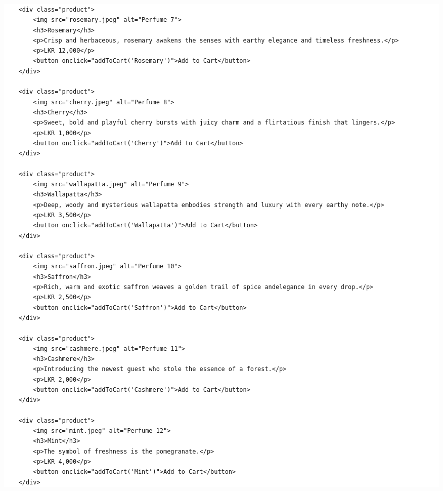 		<div class="product">
			<img src="rosemary.jpeg" alt="Perfume 7">
			<h3>Rosemary</h3>
			<p>Crisp and herbaceous, rosemary awakens the senses with earthy elegance and timeless freshness.</p>
			<p>LKR 12,000</p>
			<button onclick="addToCart('Rosemary')">Add to Cart</button>
		</div>

		<div class="product">
			<img src="cherry.jpeg" alt="Perfume 8">
			<h3>Cherry</h3>
			<p>Sweet, bold and playful cherry bursts with juicy charm and a flirtatious finish that lingers.</p>
			<p>LKR 1,000</p>
			<button onclick="addToCart('Cherry')">Add to Cart</button>
		</div>

		<div class="product">
			<img src="wallapatta.jpeg" alt="Perfume 9">
			<h3>Wallapatta</h3>
			<p>Deep, woody and mysterious wallapatta embodies strength and luxury with every earthy note.</p>
			<p>LKR 3,500</p>
			<button onclick="addToCart('Wallapatta')">Add to Cart</button>
		</div>

		<div class="product">
			<img src="saffron.jpeg" alt="Perfume 10">
			<h3>Saffron</h3>
			<p>Rich, warm and exotic saffron weaves a golden trail of spice andelegance in every drop.</p>
			<p>LKR 2,500</p>
			<button onclick="addToCart('Saffron')">Add to Cart</button>
		</div>

		<div class="product">
			<img src="cashmere.jpeg" alt="Perfume 11">
			<h3>Cashmere</h3>
			<p>Introducing the newest guest who stole the essence of a forest.</p>
			<p>LKR 2,000</p>
			<button onclick="addToCart('Cashmere')">Add to Cart</button>
		</div>

		<div class="product">
			<img src="mint.jpeg" alt="Perfume 12">
			<h3>Mint</h3>
			<p>The symbol of freshness is the pomegranate.</p>
			<p>LKR 4,000</p>
			<button onclick="addToCart('Mint')">Add to Cart</button>
		</div>
